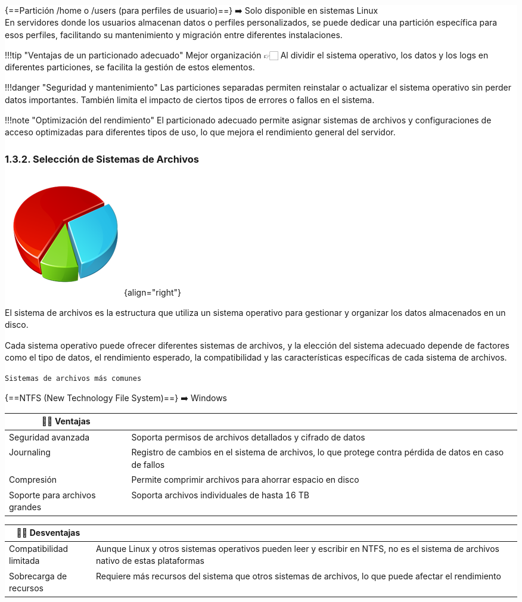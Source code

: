 {==Partición /home o /users (para perfiles de usuario)==} ➡️ Solo disponible en sistemas Linux<br>
En servidores donde los usuarios almacenan datos o perfiles personalizados, se puede dedicar una partición específica para esos perfiles, facilitando su mantenimiento y migración entre diferentes instalaciones.

!!!tip "Ventajas de un particionado adecuado"
    Mejor organización 👉🏻 Al dividir el sistema operativo, los datos y los logs en diferentes particiones, se facilita la gestión de estos elementos.

!!!danger "Seguridad y mantenimiento"
    Las particiones separadas permiten reinstalar o actualizar el sistema operativo sin perder datos importantes. También limita el impacto de ciertos tipos de errores o fallos en el sistema.

!!!note "Optimización del rendimiento"
    El particionado adecuado permite asignar sistemas de archivos y configuraciones de acceso optimizadas para diferentes tipos de uso, lo que mejora el rendimiento general del servidor.

### 1.3.2. Selección de Sistemas de Archivos

![Sistemas](assets/1-3-discos.png){align="right"}

El sistema de archivos es la estructura que utiliza un sistema operativo para gestionar y organizar los datos almacenados en un disco.

Cada sistema operativo puede ofrecer diferentes sistemas de archivos, y la elección del sistema adecuado depende de factores como el tipo de datos, el rendimiento esperado, la compatibilidad y las características específicas de cada sistema de archivos.

    Sistemas de archivos más comunes

{==NTFS (New Technology File System)==} ➡️ Windows

| 👌🏻 Ventajas ||
| ------------- | -------------- |
| Seguridad avanzada | Soporta permisos de archivos detallados y cifrado de datos |
| Journaling | Registro de cambios en el sistema de archivos, lo que protege contra pérdida de datos en caso de fallos |
| Compresión | Permite comprimir archivos para ahorrar espacio en disco |
| Soporte para archivos grandes | Soporta archivos individuales de hasta 16 TB |
 

| 👎🏻 Desventajas ||
| ------------ | --------------- |
| Compatibilidad limitada | Aunque Linux y otros sistemas operativos pueden leer y escribir en NTFS, no es el sistema de archivos nativo de estas plataformas |
| Sobrecarga de recursos | Requiere más recursos del sistema que otros sistemas de archivos, lo que puede afectar el rendimiento |
